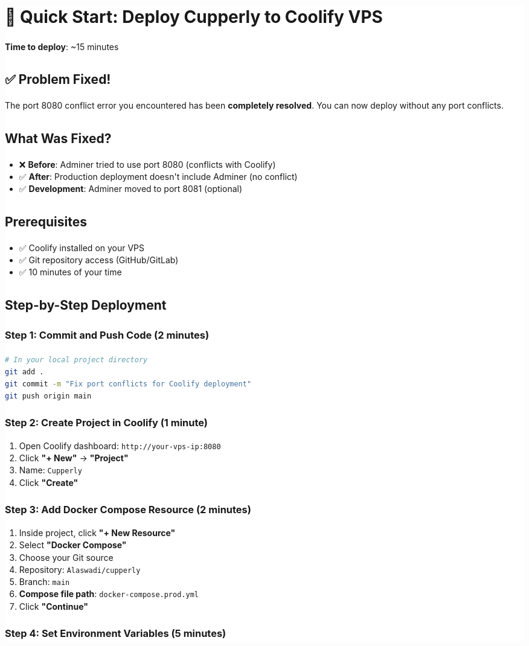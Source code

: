 # 🚀 Quick Start: Deploy Cupperly to Coolify VPS

**Time to deploy**: ~15 minutes

## ✅ Problem Fixed!

The port 8080 conflict error you encountered has been **completely resolved**. You can now deploy without any port conflicts.

## What Was Fixed?

- ❌ **Before**: Adminer tried to use port 8080 (conflicts with Coolify)
- ✅ **After**: Production deployment doesn't include Adminer (no conflict)
- ✅ **Development**: Adminer moved to port 8081 (optional)

## Prerequisites

- ✅ Coolify installed on your VPS
- ✅ Git repository access (GitHub/GitLab)
- ✅ 10 minutes of your time

## Step-by-Step Deployment

### Step 1: Commit and Push Code (2 minutes)

```bash
# In your local project directory
git add .
git commit -m "Fix port conflicts for Coolify deployment"
git push origin main
```

### Step 2: Create Project in Coolify (1 minute)

1. Open Coolify dashboard: `http://your-vps-ip:8080`
2. Click **"+ New"** → **"Project"**
3. Name: `Cupperly`
4. Click **"Create"**

### Step 3: Add Docker Compose Resource (2 minutes)

1. Inside project, click **"+ New Resource"**
2. Select **"Docker Compose"**
3. Choose your Git source
4. Repository: `Alaswadi/cupperly`
5. Branch: `main`
6. **Compose file path**: `docker-compose.prod.yml`
7. Click **"Continue"**

### Step 4: Set Environment Variables (5 minutes)

